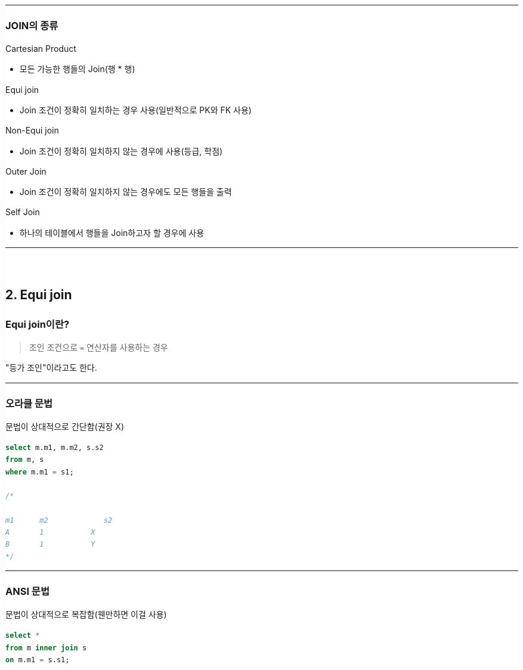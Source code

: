 <hr>

### JOIN의 종류

Cartesian Product
- 모든 가능한 행들의 Join(행 * 행)
  
Equi join
- Join 조건이 정확히 일치하는 경우 사용(일반적으로 PK와 FK 사용)

Non-Equi join
- Join 조건이 정확히 일치하지 않는 경우에 사용(등급, 학점)

Outer Join
- Join 조건이 정확히 일치하지 않는 경우에도 모든 행들을 출력

Self Join
- 하나의 테이블에서 행들을 Join하고자 할 경우에 사용

<hr><br>

## 2. Equi join

### Equi join이란?

> 조인 조건으로 `=` 연산자를 사용하는 경우

"등가 조인"이라고도 한다.

<hr>

### 오라클 문법

문법이 상대적으로 간단함(권장 X)

```sql
select m.m1, m.m2, s.s2
from m, s
where m.m1 = s1;

/*

m1      m2             s2
A     	1         	X         
B     	1         	Y         
*/
```

<hr>

### ANSI 문법

문법이 상대적으로 복잡함(웬만하면 이걸 사용)

```sql
select *
from m inner join s
on m.m1 = s.s1;
```

